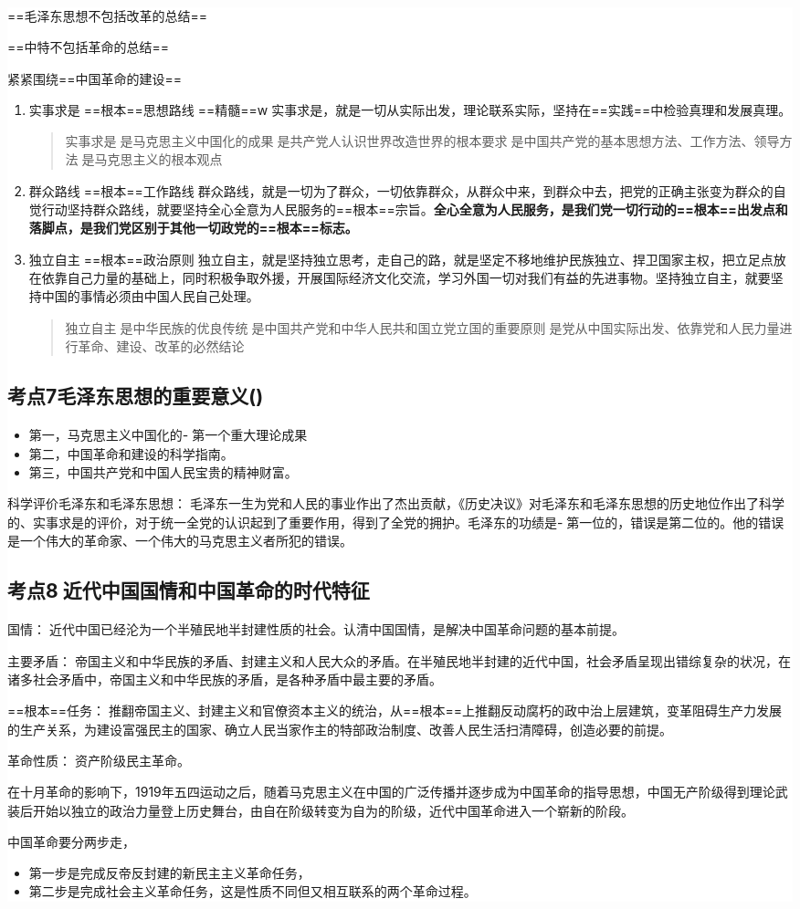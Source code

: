 ==毛泽东思想不包括改革的总结==

==中特不包括革命的总结==

紧紧围绕==中国革命的建设==

1. 实事求是 ==根本==思想路线  ==精髓==w
    实事求是，就是一切从实际出发，理论联系实际，坚持在==实践==中检验真理和发展真理。
    > 实事求是
    是马克思主义中国化的成果
    是共产党人认识世界改造世界的根本要求
    是中国共产党的基本思想方法、工作方法、领导方法
    是马克思主义的根本观点


2. 群众路线 ==根本==工作路线
    群众路线，就是一切为了群众，一切依靠群众，从群众中来，到群众中去，把党的正确主张变为群众的自觉行动坚持群众路线，就要坚持全心全意为人民服务的==根本==宗旨。**全心全意为人民服务，是我们党一切行动的==根本==出发点和落脚点，是我们党区别于其他一切政党的==根本==标志。**
    
3. 独立自主 ==根本==政治原则
    独立自主，就是坚持独立思考，走自己的路，就是坚定不移地维护民族独立、捍卫国家主权，把立足点放在依靠自己力量的基础上，同时积极争取外援，开展国际经济文化交流，学习外国一切对我们有益的先进事物。坚持独立自主，就要坚持中国的事情必须由中国人民自己处理。
    > 独立自主
    是中华民族的优良传统
    是中国共产党和中华人民共和国立党立国的重要原则
    是党从中国实际出发、依靠党和人民力量进行革命、建设、改革的必然结论

## 考点7毛泽东思想的重要意义()

- 第一，马克思主义中国化的- 第一个重大理论成果
- 第二，中国革命和建设的科学指南。
- 第三，中国共产党和中国人民宝贵的精神财富。

科学评价毛泽东和毛泽东思想：
毛泽东一生为党和人民的事业作出了杰出贡献，《历史决议》对毛泽东和毛泽东思想的历史地位作出了科学的、实事求是的评价，对于统一全党的认识起到了重要作用，得到了全党的拥护。毛泽东的功绩是- 第一位的，错误是第二位的。他的错误是一个伟大的革命家、一个伟大的马克思主义者所犯的错误。

## 考点8 近代中国国情和中国革命的时代特征

国情：
近代中国已经沦为一个半殖民地半封建性质的社会。认清中国国情，是解决中国革命问题的基本前提。

主要矛盾：
帝国主义和中华民族的矛盾、封建主义和人民大众的矛盾。在半殖民地半封建的近代中国，社会矛盾呈现出错综复杂的状况，在诸多社会矛盾中，帝国主义和中华民族的矛盾，是各种矛盾中最主要的矛盾。

==根本==任务：
推翻帝国主义、封建主义和官僚资本主义的统治，从==根本==上推翻反动腐朽的政中治上层建筑，变革阻碍生产力发展的生产关系，为建设富强民主的国家、确立人民当家作主的特部政治制度、改善人民生活扫清障碍，创造必要的前提。

革命性质：
资产阶级民主革命。

在十月革命的影响下，1919年五四运动之后，随着马克思主义在中国的广泛传播并逐步成为中国革命的指导思想，中国无产阶级得到理论武装后开始以独立的政治力量登上历史舞台，由自在阶级转变为自为的阶级，近代中国革命进入一个崭新的阶段。

中国革命要分两步走，
- 第一步是完成反帝反封建的新民主主义革命任务，
- 第二步是完成社会主义革命任务，这是性质不同但又相互联系的两个革命过程。
